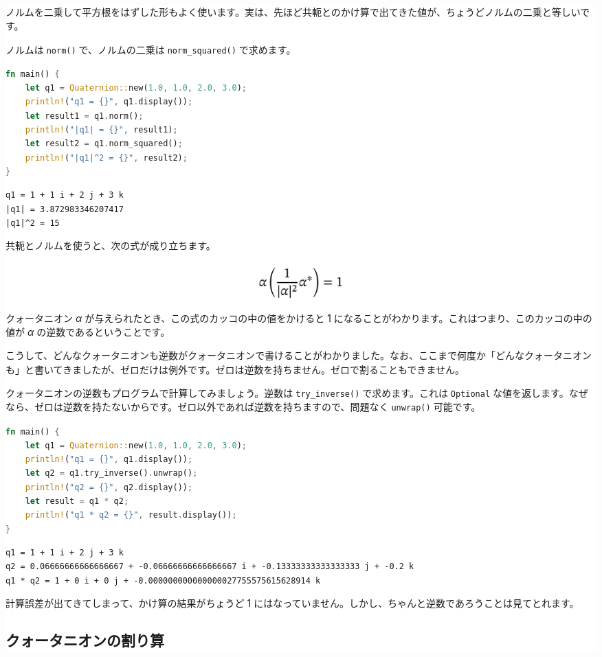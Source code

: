 ノルムを二乗して平方根をはずした形もよく使います。実は、先ほど共軛とのかけ算で出てきた値が、ちょうどノルムの二乗と等しいです。

ノルムは `norm()` で、ノルムの二乗は `norm_squared()` で求めます。

```rust
fn main() {
    let q1 = Quaternion::new(1.0, 1.0, 2.0, 3.0);
    println!("q1 = {}", q1.display());
    let result1 = q1.norm();
    println!("|q1| = {}", result1);
    let result2 = q1.norm_squared();
    println!("|q1|^2 = {}", result2);
}
```

```
q1 = 1 + 1 i + 2 j + 3 k
|q1| = 3.872983346207417
|q1|^2 = 15
```

共軛とノルムを使うと、次の式が成り立ちます。

![](/images/quaternion-with-rust/quaternion-12.png)

クォータニオン $α$ が与えられたとき、この式のカッコの中の値をかけると $1$ になることがわかります。これはつまり、このカッコの中の値が $α$ の逆数であるということです。

こうして、どんなクォータニオンも逆数がクォータニオンで書けることがわかりました。なお、ここまで何度か「どんなクォータニオンも」と書いてきましたが、ゼロだけは例外です。ゼロは逆数を持ちません。ゼロで割ることもできません。

クォータニオンの逆数もプログラムで計算してみましょう。逆数は `try_inverse()` で求めます。これは `Optional` な値を返します。なぜなら、ゼロは逆数を持たないからです。ゼロ以外であれば逆数を持ちますので、問題なく `unwrap()` 可能です。

```rust
fn main() {
    let q1 = Quaternion::new(1.0, 1.0, 2.0, 3.0);
    println!("q1 = {}", q1.display());
    let q2 = q1.try_inverse().unwrap();
    println!("q2 = {}", q2.display());
    let result = q1 * q2;
    println!("q1 * q2 = {}", result.display());
}
```

```
q1 = 1 + 1 i + 2 j + 3 k
q2 = 0.06666666666666667 + -0.06666666666666667 i + -0.13333333333333333 j + -0.2 k
q1 * q2 = 1 + 0 i + 0 j + -0.000000000000000027755575615628914 k
```

計算誤差が出てきてしまって、かけ算の結果がちょうど $1$ にはなっていません。しかし、ちゃんと逆数であろうことは見てとれます。

## クォータニオンの割り算
